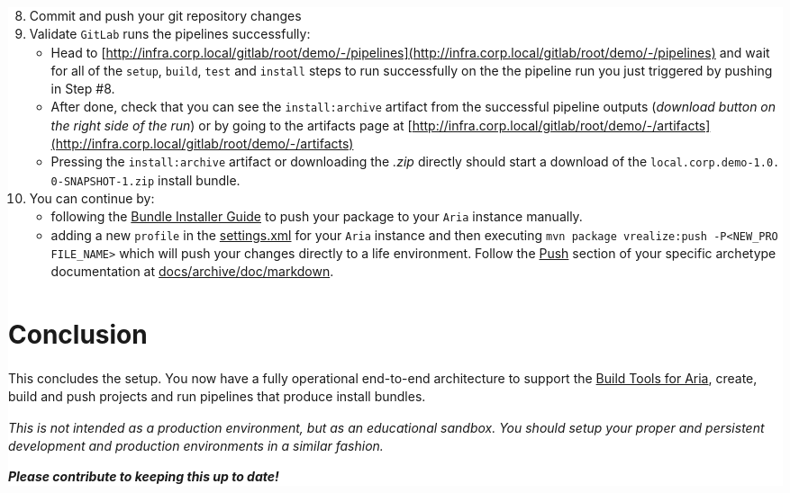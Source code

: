 8. Commit and push your git repository changes
9. Validate `GitLab` runs the pipelines successfully:
    - Head to [http://infra.corp.local/gitlab/root/demo/-/pipelines](http://infra.corp.local/gitlab/root/demo/-/pipelines) and wait for all of the `setup`, `build`, `test` and `install` steps to run successfully on the the pipeline run you just triggered by pushing in Step #8.
    - After done, check that you can see the `install:archive` artifact from the successful pipeline outputs (*download button on the right side of the run*) or by going to the artifacts page at [http://infra.corp.local/gitlab/root/demo/-/artifacts](http://infra.corp.local/gitlab/root/demo/-/artifacts)
    - Pressing the `install:archive` artifact or downloading the *.zip* directly should start a download of the `local.corp.demo-1.0.0-SNAPSHOT-1.zip` install bundle.
10. You can continue by:
    - following the [Bundle Installer Guide](../docs/archive/doc/markdown/use-bundle-isntaller.md) to push your package to your `Aria` instance manually.
    - adding a new `profile` in the [settings.xml](./.m2/settings.xml) for your `Aria` instance and then executing `mvn package vrealize:push -P<NEW_PROFILE_NAME>` which will push your changes directly to a life environment. Follow the [Push](../docs/archive/doc/markdown/use-workstation-vra-ng-project.md#Push) section of your specific archetype documentation at [docs/archive/doc/markdown](../docs/archive/doc/markdown/).
        
# Conclusion
This concludes the setup. You now have a fully operational end-to-end architecture to support the [Build Tools for Aria](../README.md), create, build and push projects and run pipelines that produce install bundles.

*This is not intended as a production environment, but as an educational sandbox. You should setup your proper and persistent development and production environments in a similar fashion.*

***Please contribute to keeping this up to date!***
